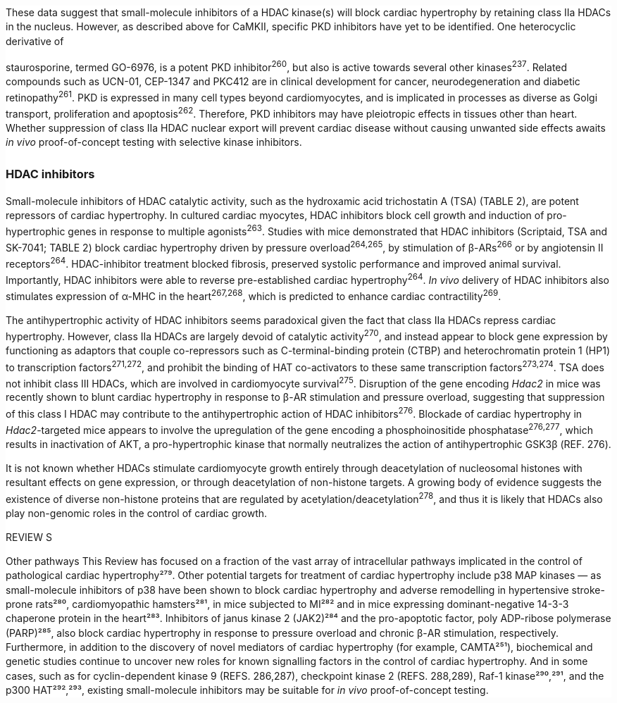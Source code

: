 These data suggest that small-molecule inhibitors of a HDAC kinase(s) will block cardiac hypertrophy by retaining class IIa HDACs in the nucleus. However, as described above for CaMKII, specific PKD inhibitors have yet to be identified. One heterocyclic derivative of

staurosporine, termed GO-6976, is a potent PKD inhibitor<sup>260</sup>, but also is active towards several other kinases<sup>237</sup>. Related compounds such as UCN-01, CEP-1347 and PKC412 are in clinical development for cancer, neurodegeneration and diabetic retinopathy<sup>261</sup>. PKD is expressed in many cell types beyond cardiomyocytes, and is implicated in processes as diverse as Golgi transport, proliferation and apoptosis<sup>262</sup>. Therefore, PKD inhibitors may have pleiotropic effects in tissues other than heart. Whether suppression of class IIa HDAC nuclear export will prevent cardiac disease without causing unwanted side effects awaits *in vivo* proof-of-concept testing with selective kinase inhibitors.

### HDAC inhibitors

Small-molecule inhibitors of HDAC catalytic activity, such as the hydroxamic acid trichostatin A (TSA) (TABLE 2), are potent repressors of cardiac hypertrophy. In cultured cardiac myocytes, HDAC inhibitors block cell growth and induction of pro-hypertrophic genes in response to multiple agonists<sup>263</sup>. Studies with mice demonstrated that HDAC inhibitors (Scriptaid, TSA and SK-7041; TABLE 2) block cardiac hypertrophy driven by pressure overload<sup>264,265</sup>, by stimulation of β-ARs<sup>266</sup> or by angiotensin II receptors<sup>264</sup>. HDAC-inhibitor treatment blocked fibrosis, preserved systolic performance and improved animal survival. Importantly, HDAC inhibitors were able to reverse pre-established cardiac hypertrophy<sup>264</sup>. *In vivo* delivery of HDAC inhibitors also stimulates expression of α-MHC in the heart<sup>267,268</sup>, which is predicted to enhance cardiac contractility<sup>269</sup>.

The antihypertrophic activity of HDAC inhibitors seems paradoxical given the fact that class IIa HDACs repress cardiac hypertrophy. However, class IIa HDACs are largely devoid of catalytic activity<sup>270</sup>, and instead appear to block gene expression by functioning as adaptors that couple co-repressors such as C-terminal-binding protein (CTBP) and heterochromatin protein 1 (HP1) to transcription factors<sup>271,272</sup>, and prohibit the binding of HAT co-activators to these same transcription factors<sup>273,274</sup>. TSA does not inhibit class III HDACs, which are involved in cardiomyocyte survival<sup>275</sup>. Disruption of the gene encoding *Hdac2* in mice was recently shown to blunt cardiac hypertrophy in response to β-AR stimulation and pressure overload, suggesting that suppression of this class I HDAC may contribute to the antihypertrophic action of HDAC inhibitors<sup>276</sup>. Blockade of cardiac hypertrophy in *Hdac2*-targeted mice appears to involve the upregulation of the gene encoding a phosphoinositide phosphatase<sup>276,277</sup>, which results in inactivation of AKT, a pro-hypertrophic kinase that normally neutralizes the action of antihypertrophic GSK3β (REF. 276).

It is not known whether HDACs stimulate cardiomyocyte growth entirely through deacetylation of nucleosomal histones with resultant effects on gene expression, or through deacetylation of non-histone targets. A growing body of evidence suggests the existence of diverse non-histone proteins that are regulated by acetylation/deacetylation<sup>278</sup>, and thus it is likely that HDACs also play non-genomic roles in the control of cardiac growth.

REVIEW S

Other pathways
This Review has focused on a fraction of the vast array of intracellular pathways implicated in the control of pathological cardiac hypertrophy²⁷⁹. Other potential targets for treatment of cardiac hypertrophy include p38 MAP kinases — as small-molecule inhibitors of p38 have been shown to block cardiac hypertrophy and adverse remodelling in hypertensive stroke-prone rats²⁸⁰, cardiomyopathic hamsters²⁸¹, in mice subjected to MI²⁸² and in mice expressing dominant-negative 14-3-3 chaperone protein in the heart²⁸³. Inhibitors of janus kinase 2 (JAK2)²⁸⁴ and the pro-apoptotic factor, poly ADP-ribose polymerase (PARP)²⁸⁵, also block cardiac hypertrophy in response to pressure overload and chronic β-AR stimulation, respectively. Furthermore, in addition to the discovery of novel mediators of cardiac hypertrophy (for example, CAMTA²⁵¹), biochemical and genetic studies continue to uncover new roles for known signalling factors in the control of cardiac hypertrophy. And in some cases, such as for cyclin-dependent kinase 9 (REFS. 286,287), checkpoint kinase 2 (REFS. 288,289), Raf-1 kinase²⁹⁰,²⁹¹, and the p300 HAT²⁹²,²⁹³, existing small-molecule inhibitors may be suitable for *in vivo* proof-of-concept testing.
